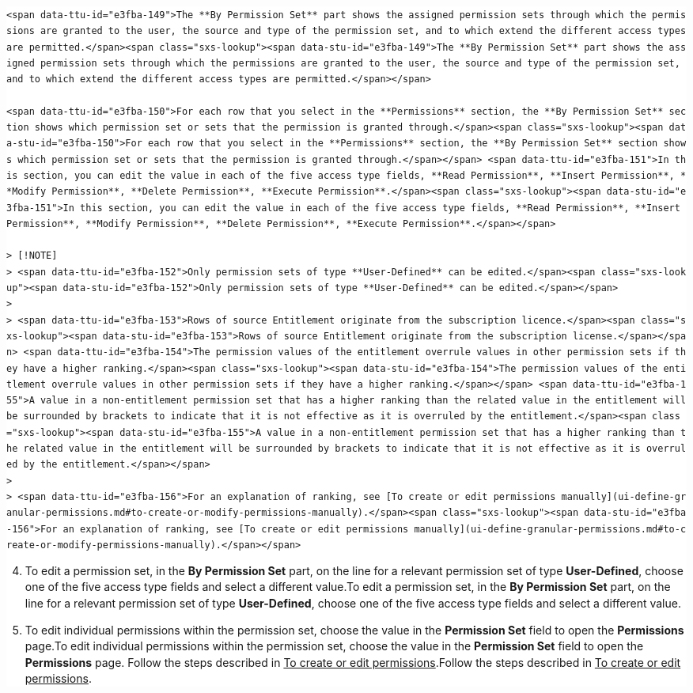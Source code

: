     <span data-ttu-id="e3fba-149">The **By Permission Set** part shows the assigned permission sets through which the permissions are granted to the user, the source and type of the permission set, and to which extend the different access types are permitted.</span><span class="sxs-lookup"><span data-stu-id="e3fba-149">The **By Permission Set** part shows the assigned permission sets through which the permissions are granted to the user, the source and type of the permission set, and to which extend the different access types are permitted.</span></span>

    <span data-ttu-id="e3fba-150">For each row that you select in the **Permissions** section, the **By Permission Set** section shows which permission set or sets that the permission is granted through.</span><span class="sxs-lookup"><span data-stu-id="e3fba-150">For each row that you select in the **Permissions** section, the **By Permission Set** section shows which permission set or sets that the permission is granted through.</span></span> <span data-ttu-id="e3fba-151">In this section, you can edit the value in each of the five access type fields, **Read Permission**, **Insert Permission**, **Modify Permission**, **Delete Permission**, **Execute Permission**.</span><span class="sxs-lookup"><span data-stu-id="e3fba-151">In this section, you can edit the value in each of the five access type fields, **Read Permission**, **Insert Permission**, **Modify Permission**, **Delete Permission**, **Execute Permission**.</span></span>

    > [!NOTE]  
    > <span data-ttu-id="e3fba-152">Only permission sets of type **User-Defined** can be edited.</span><span class="sxs-lookup"><span data-stu-id="e3fba-152">Only permission sets of type **User-Defined** can be edited.</span></span>
    >
    > <span data-ttu-id="e3fba-153">Rows of source Entitlement originate from the subscription licence.</span><span class="sxs-lookup"><span data-stu-id="e3fba-153">Rows of source Entitlement originate from the subscription license.</span></span> <span data-ttu-id="e3fba-154">The permission values of the entitlement overrule values in other permission sets if they have a higher ranking.</span><span class="sxs-lookup"><span data-stu-id="e3fba-154">The permission values of the entitlement overrule values in other permission sets if they have a higher ranking.</span></span> <span data-ttu-id="e3fba-155">A value in a non-entitlement permission set that has a higher ranking than the related value in the entitlement will be surrounded by brackets to indicate that it is not effective as it is overruled by the entitlement.</span><span class="sxs-lookup"><span data-stu-id="e3fba-155">A value in a non-entitlement permission set that has a higher ranking than the related value in the entitlement will be surrounded by brackets to indicate that it is not effective as it is overruled by the entitlement.</span></span>
    >
    > <span data-ttu-id="e3fba-156">For an explanation of ranking, see [To create or edit permissions manually](ui-define-granular-permissions.md#to-create-or-modify-permissions-manually).</span><span class="sxs-lookup"><span data-stu-id="e3fba-156">For an explanation of ranking, see [To create or edit permissions manually](ui-define-granular-permissions.md#to-create-or-modify-permissions-manually).</span></span>  

4. <span data-ttu-id="e3fba-157">To edit a permission set, in the **By Permission Set** part, on the line for a relevant permission set of type **User-Defined**, choose one of the five access type fields and select a different value.</span><span class="sxs-lookup"><span data-stu-id="e3fba-157">To edit a permission set, in the **By Permission Set** part, on the line for a relevant permission set of type **User-Defined**, choose one of the five access type fields and select a different value.</span></span>

5. <span data-ttu-id="e3fba-158">To edit individual permissions within the permission set, choose the value in the **Permission Set** field to open the **Permissions** page.</span><span class="sxs-lookup"><span data-stu-id="e3fba-158">To edit individual permissions within the permission set, choose the value in the **Permission Set** field to open the **Permissions** page.</span></span> <span data-ttu-id="e3fba-159">Follow the steps described in [To create or edit permissions](ui-define-granular-permissions.md#to-create-or-modify-permissions-manually).</span><span class="sxs-lookup"><span data-stu-id="e3fba-159">Follow the steps described in [To create or edit permissions](ui-define-granular-permissions.md#to-create-or-modify-permissions-manually).</span></span>  
